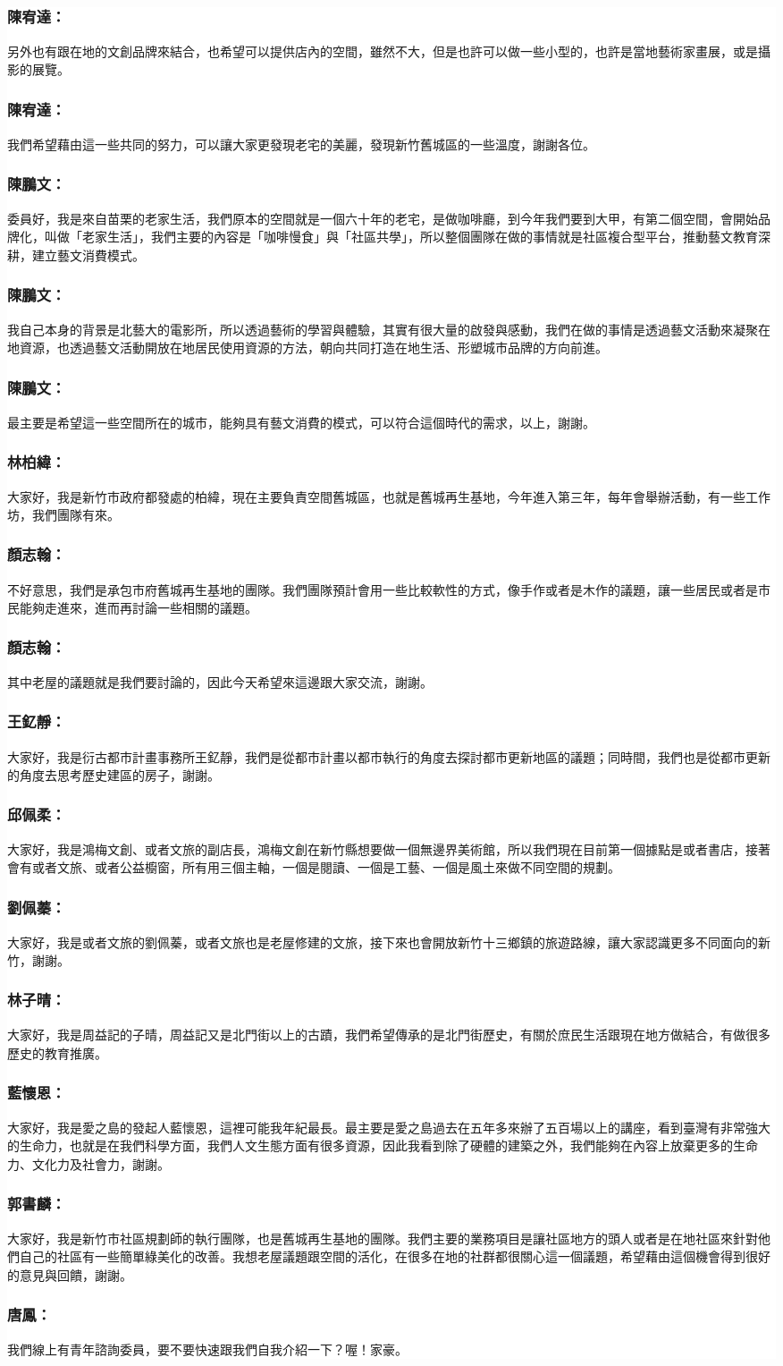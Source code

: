 ### 陳宥達：
另外也有跟在地的文創品牌來結合，也希望可以提供店內的空間，雖然不大，但是也許可以做一些小型的，也許是當地藝術家畫展，或是攝影的展覽。

### 陳宥達：
我們希望藉由這一些共同的努力，可以讓大家更發現老宅的美麗，發現新竹舊城區的一些溫度，謝謝各位。

### 陳鵬文：
委員好，我是來自苗栗的老家生活，我們原本的空間就是一個六十年的老宅，是做咖啡廳，到今年我們要到大甲，有第二個空間，會開始品牌化，叫做「老家生活」，我們主要的內容是「咖啡慢食」與「社區共學」，所以整個團隊在做的事情就是社區複合型平台，推動藝文教育深耕，建立藝文消費模式。

### 陳鵬文：
我自己本身的背景是北藝大的電影所，所以透過藝術的學習與體驗，其實有很大量的啟發與感動，我們在做的事情是透過藝文活動來凝聚在地資源，也透過藝文活動開放在地居民使用資源的方法，朝向共同打造在地生活、形塑城市品牌的方向前進。

### 陳鵬文：
最主要是希望這一些空間所在的城市，能夠具有藝文消費的模式，可以符合這個時代的需求，以上，謝謝。

### 林柏緯：
大家好，我是新竹市政府都發處的柏緯，現在主要負責空間舊城區，也就是舊城再生基地，今年進入第三年，每年會舉辦活動，有一些工作坊，我們團隊有來。

### 顏志翰：
不好意思，我們是承包市府舊城再生基地的團隊。我們團隊預計會用一些比較軟性的方式，像手作或者是木作的議題，讓一些居民或者是市民能夠走進來，進而再討論一些相關的議題。

### 顏志翰：
其中老屋的議題就是我們要討論的，因此今天希望來這邊跟大家交流，謝謝。

### 王釔靜：
大家好，我是衍古都市計畫事務所王釔靜，我們是從都市計畫以都市執行的角度去探討都市更新地區的議題；同時間，我們也是從都市更新的角度去思考歷史建區的房子，謝謝。

### 邱佩柔：
大家好，我是鴻梅文創、或者文旅的副店長，鴻梅文創在新竹縣想要做一個無邊界美術館，所以我們現在目前第一個據點是或者書店，接著會有或者文旅、或者公益櫥窗，所有用三個主軸，一個是閱讀、一個是工藝、一個是風土來做不同空間的規劃。

### 劉佩蓁：
大家好，我是或者文旅的劉佩蓁，或者文旅也是老屋修建的文旅，接下來也會開放新竹十三鄉鎮的旅遊路線，讓大家認識更多不同面向的新竹，謝謝。

### 林子晴：
大家好，我是周益記的子晴，周益記又是北門街以上的古蹟，我們希望傳承的是北門街歷史，有關於庶民生活跟現在地方做結合，有做很多歷史的教育推廣。

### 藍懷恩：
大家好，我是愛之島的發起人藍懷恩，這裡可能我年紀最長。最主要是愛之島過去在五年多來辦了五百場以上的講座，看到臺灣有非常強大的生命力，也就是在我們科學方面，我們人文生態方面有很多資源，因此我看到除了硬體的建築之外，我們能夠在內容上放棄更多的生命力、文化力及社會力，謝謝。

### 郭書麟：
大家好，我是新竹市社區規劃師的執行團隊，也是舊城再生基地的團隊。我們主要的業務項目是讓社區地方的頭人或者是在地社區來針對他們自己的社區有一些簡單綠美化的改善。我想老屋議題跟空間的活化，在很多在地的社群都很關心這一個議題，希望藉由這個機會得到很好的意見與回饋，謝謝。

### 唐鳳：
我們線上有青年諮詢委員，要不要快速跟我們自我介紹一下？喔！家豪。
